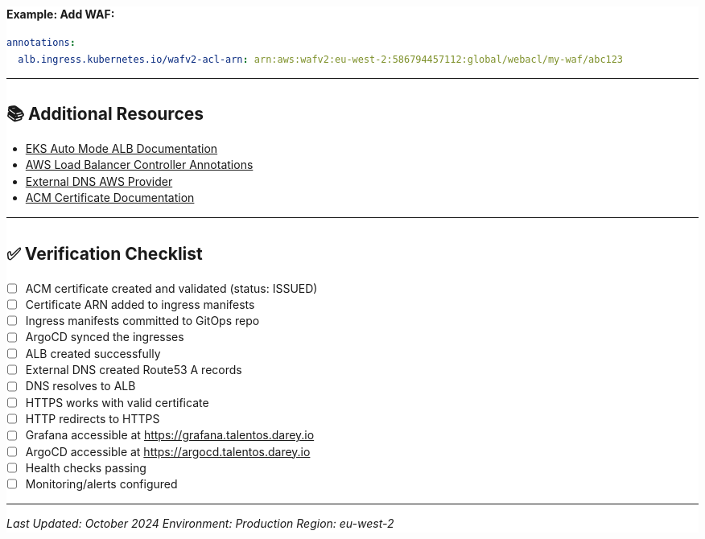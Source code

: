 **Example: Add WAF:**
```yaml
annotations:
  alb.ingress.kubernetes.io/wafv2-acl-arn: arn:aws:wafv2:eu-west-2:586794457112:global/webacl/my-waf/abc123
```

---

## 📚 Additional Resources

- [EKS Auto Mode ALB Documentation](../../../terraform/modules/eks-cluster/EKS_AUTO_MODE_ALB.md)
- [AWS Load Balancer Controller Annotations](https://kubernetes-sigs.github.io/aws-load-balancer-controller/latest/guide/ingress/annotations/)
- [External DNS AWS Provider](https://github.com/kubernetes-sigs/external-dns/blob/master/docs/tutorials/aws.md)
- [ACM Certificate Documentation](https://docs.aws.amazon.com/acm/latest/userguide/acm-overview.html)

---

## ✅ Verification Checklist

- [ ] ACM certificate created and validated (status: ISSUED)
- [ ] Certificate ARN added to ingress manifests
- [ ] Ingress manifests committed to GitOps repo
- [ ] ArgoCD synced the ingresses
- [ ] ALB created successfully
- [ ] External DNS created Route53 A records
- [ ] DNS resolves to ALB
- [ ] HTTPS works with valid certificate
- [ ] HTTP redirects to HTTPS
- [ ] Grafana accessible at https://grafana.talentos.darey.io
- [ ] ArgoCD accessible at https://argocd.talentos.darey.io
- [ ] Health checks passing
- [ ] Monitoring/alerts configured

---

*Last Updated: October 2024*
*Environment: Production*
*Region: eu-west-2*

